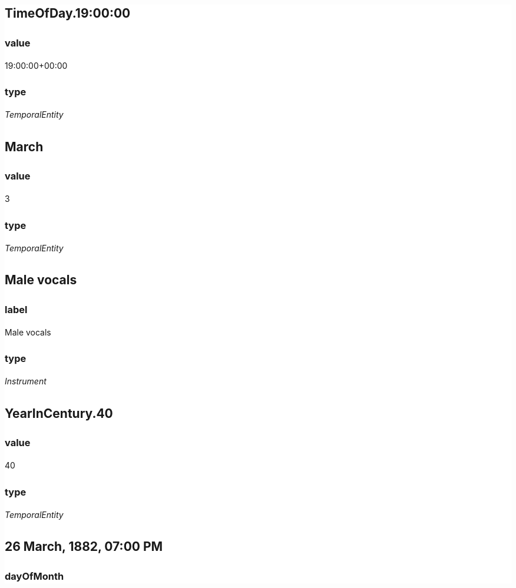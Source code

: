## TimeOfDay.19:00:00

### value


19:00:00+00:00

### type


*TemporalEntity*

## March

### value


3

### type


*TemporalEntity*

## Male vocals

### label


Male vocals

### type


*Instrument*

## YearInCentury.40

### value


40

### type


*TemporalEntity*

## 26 March, 1882, 07:00 PM

### dayOfMonth

